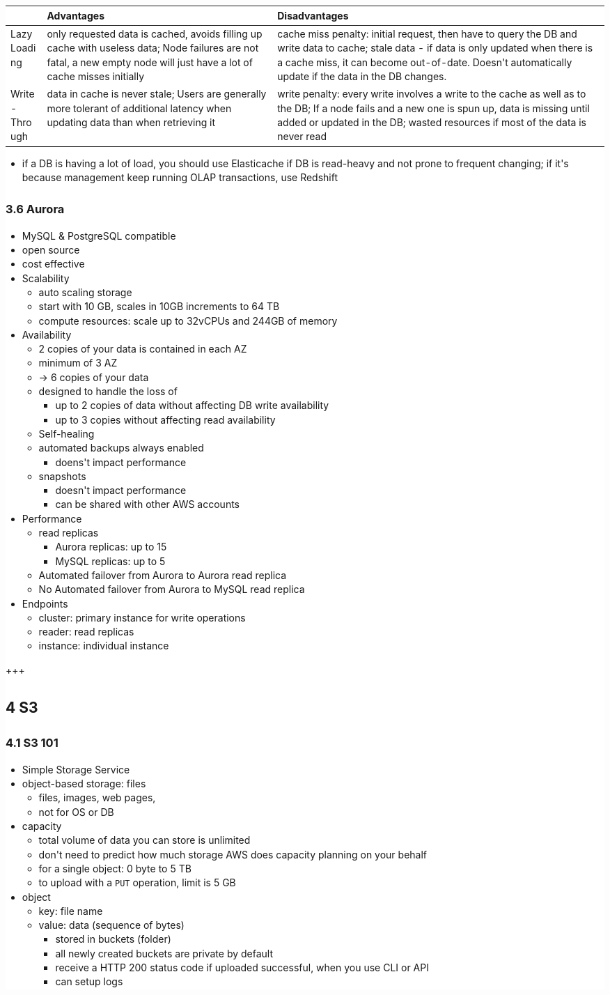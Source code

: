 |  | Advantages | Disadvantages | 
|:--|:--|:--| 
| Lazy Loading | only requested data is cached, avoids filling up cache with useless data; Node failures are not fatal, a new empty node will just have a lot of cache misses initially | cache miss penalty: initial request, then have to query the DB and write data to cache; stale data - if data is only updated when there is a cache miss, it can become out-of-date. Doesn't automatically update if the data in the DB changes. | 
| Write-Through | data in cache is never stale;  Users are generally more tolerant of additional latency when updating data than when retrieving it | write penalty: every write involves a write to the cache as well as to the DB; If a node fails and a new one is spun up, data is missing until added or updated in the DB; wasted resources if most of the data is never read| 

- if a DB is having a lot of load, you should use Elasticache if DB is read-heavy and not prone to frequent changing; if it's because management keep running OLAP transactions, use Redshift

### 3.6 Aurora 

- MySQL & PostgreSQL compatible 
- open source
- cost effective
- Scalability
    - auto scaling storage
    - start with 10 GB, scales in 10GB increments to 64 TB
    - compute resources: scale up to 32vCPUs and 244GB of memory
- Availability
    - 2 copies of your data is contained in each AZ
    - minimum of 3 AZ 
    - -> 6 copies of your data
    - designed to handle the loss of 
        - up to 2 copies of data without affecting DB write availability
        - up to 3 copies without affecting read availability
    - Self-healing
    - automated backups always enabled 
        - doens't impact performance
    - snapshots 
        - doesn't impact performance
        - can be shared with other AWS accounts
- Performance
    - read replicas 
        - Aurora replicas: up to 15
        - MySQL replicas: up to 5
    - Automated failover from Aurora to Aurora read replica
    - No Automated failover from Aurora to MySQL read replica 
- Endpoints
    - cluster: primary instance for write operations
    - reader: read replicas
    - instance: individual instance

+++

## 4 S3 

### 4.1 S3 101

- Simple Storage Service
- object-based storage: files
    - files, images, web pages, 
    - not for OS or DB
- capacity
    - total volume of data you can store is unlimited 
    - don't need to predict how much storage AWS does capacity planning on your behalf
    - for a single object: 0 byte to 5 TB
    - to upload with a `PUT` operation, limit is 5 GB
- object
    - key: file name
    - value: data (sequence of bytes)
        - stored in buckets (folder)
        - all newly created buckets are private by default
        - receive a HTTP 200 status code if uploaded successful, when you use CLI or API
        - can setup logs